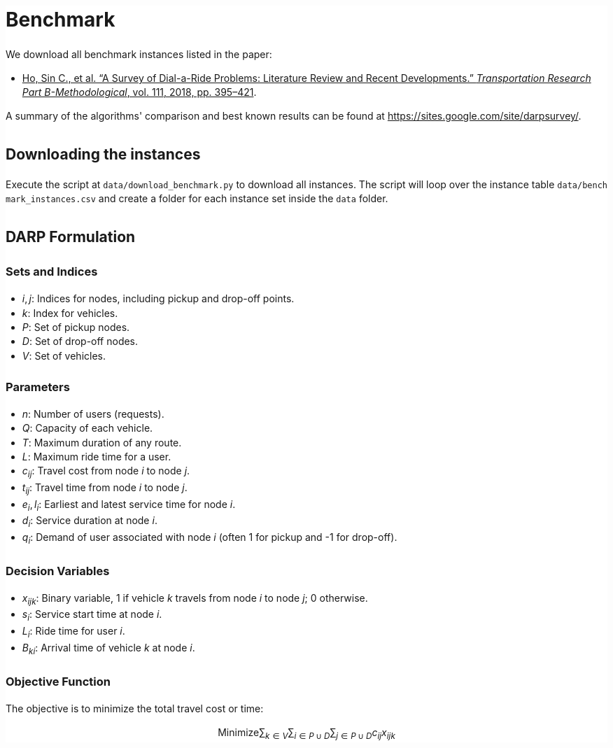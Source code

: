 # Benchmark

We download all benchmark instances listed in the paper:

- [Ho, Sin C., et al. “A Survey of Dial-a-Ride Problems: Literature Review and Recent Developments.” *Transportation Research Part B-Methodological*, vol. 111, 2018, pp. 395–421](https://doi.org/10.1016/j.trb.2018.02.001).

A summary of the algorithms' comparison and best known results can be found at <https://sites.google.com/site/darpsurvey/>.

## Downloading the instances

Execute the script at `data/download_benchmark.py` to download all instances.
The script will loop over the instance table `data/benchmark_instances.csv` and create a folder for each instance set inside the `data` folder.

## DARP Formulation

### Sets and Indices

- $i, j$: Indices for nodes, including pickup and drop-off points.
- $k$: Index for vehicles.
- $P$: Set of pickup nodes.
- $D$: Set of drop-off nodes.
- $V$: Set of vehicles.

### Parameters

- $n$: Number of users (requests).
- $Q$: Capacity of each vehicle.
- $T$: Maximum duration of any route.
- $L$: Maximum ride time for a user.
- $c_{ij}$: Travel cost from node $i$ to node $j$.
- $t_{ij}$: Travel time from node $i$ to node $j$.
- $e_i, l_i$: Earliest and latest service time for node $i$.
- $d_i$: Service duration at node $i$.
- $q_i$: Demand of user associated with node $i$ (often 1 for pickup and -1 for drop-off).

### Decision Variables

- $x_{ijk}$: Binary variable, 1 if vehicle $k$ travels from node $i$ to node $j$; 0 otherwise.
- $s_i$: Service start time at node $i$.
- $L_i$: Ride time for user $i$.
- $B_{ki}$: Arrival time of vehicle $k$ at node $i$.

### Objective Function

The objective is to minimize the total travel cost or time:

$$
\text{Minimize} \sum_{k \in V} \sum_{i \in P \cup D} \sum_{j \in P \cup D} c_{ij} x_{ijk}
$$
